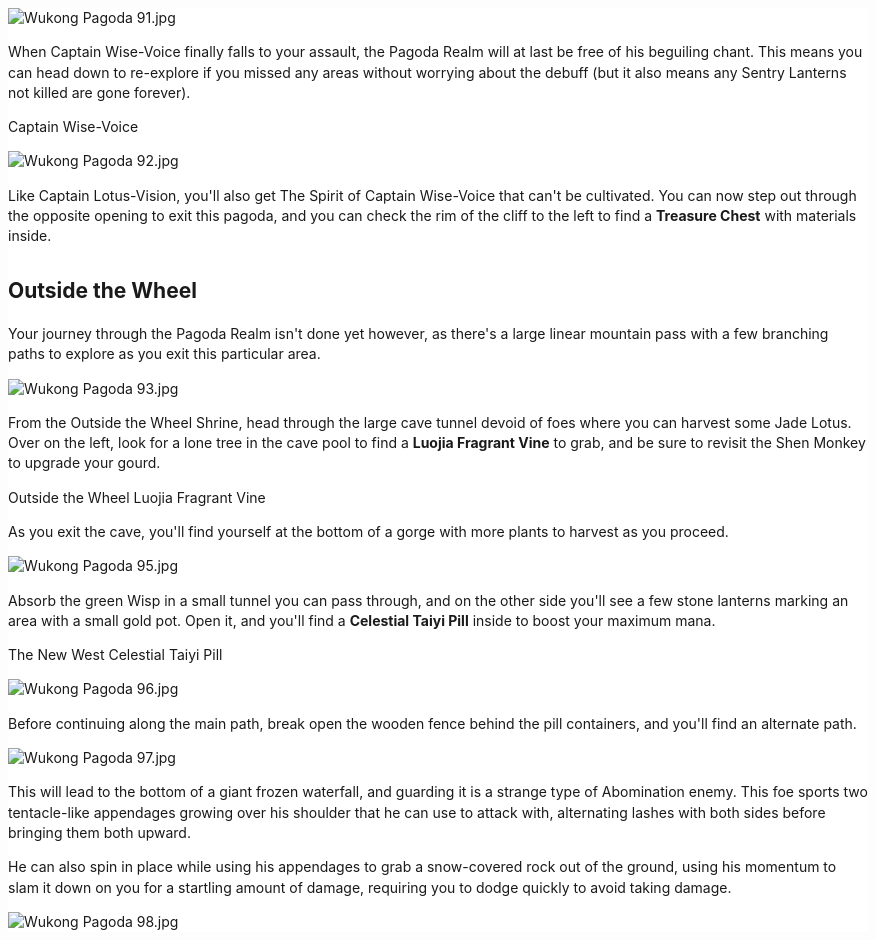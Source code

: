 ![Wukong Pagoda 91.jpg](https://oyster.ignimgs.com/mediawiki/apis.ign.com/black-myth-wukong/8/82/Wukong_Pagoda_91.jpg)

When Captain Wise-Voice finally falls to your assault, the Pagoda Realm will at last be free of his beguiling chant. This means you can head down to re-explore if you missed any areas without worrying about the debuff (but it also means any Sentry Lanterns not killed are gone forever). 

Captain Wise-Voice

![Wukong Pagoda 92.jpg](https://oyster.ignimgs.com/mediawiki/apis.ign.com/black-myth-wukong/3/35/Wukong_Pagoda_92.jpg)

Like Captain Lotus-Vision, you'll also get The Spirit of Captain Wise-Voice that can't be cultivated. You can now step out through the opposite opening to exit this pagoda, and you can check the rim of the cliff to the left to find a **Treasure Chest** with materials inside. 

## Outside the Wheel

Your journey through the Pagoda Realm isn't done yet however, as there's a large linear mountain pass with a few branching paths to explore as you exit this particular area. 

![Wukong Pagoda 93.jpg](https://oyster.ignimgs.com/mediawiki/apis.ign.com/black-myth-wukong/9/90/Wukong_Pagoda_93.jpg)

From the Outside the Wheel Shrine, head through the large cave tunnel devoid of foes where you can harvest some Jade Lotus. Over on the left, look for a lone tree in the cave pool to find a **Luojia Fragrant Vine** to grab, and be sure to revisit the Shen Monkey to upgrade your gourd. 

Outside the Wheel Luojia Fragrant Vine

As you exit the cave, you'll find yourself at the bottom of a gorge with more plants to harvest as you proceed. 

![Wukong Pagoda 95.jpg](https://oyster.ignimgs.com/mediawiki/apis.ign.com/black-myth-wukong/c/c1/Wukong_Pagoda_95.jpg)

Absorb the green Wisp in a small tunnel you can pass through, and on the other side you'll see a few stone lanterns marking an area with a small gold pot. Open it, and you'll find a **Celestial Taiyi Pill** inside to boost your maximum mana. 

The New West Celestial Taiyi Pill

![Wukong Pagoda 96.jpg](https://oyster.ignimgs.com/mediawiki/apis.ign.com/black-myth-wukong/4/47/Wukong_Pagoda_96.jpg)

Before continuing along the main path, break open the wooden fence behind the pill containers, and you'll find an alternate path. 

![Wukong Pagoda 97.jpg](https://oyster.ignimgs.com/mediawiki/apis.ign.com/black-myth-wukong/8/87/Wukong_Pagoda_97.jpg)

This will lead to the bottom of a giant frozen waterfall, and guarding it is a strange type of Abomination enemy. This foe sports two tentacle-like appendages growing over his shoulder that he can use to attack with, alternating lashes with both sides before bringing them both upward. 

He can also spin in place while using his appendages to grab a snow-covered rock out of the ground, using his momentum to slam it down on you for a startling amount of damage, requiring you to dodge quickly to avoid taking damage. 

![Wukong Pagoda 98.jpg](https://oyster.ignimgs.com/mediawiki/apis.ign.com/black-myth-wukong/e/e9/Wukong_Pagoda_98.jpg)
